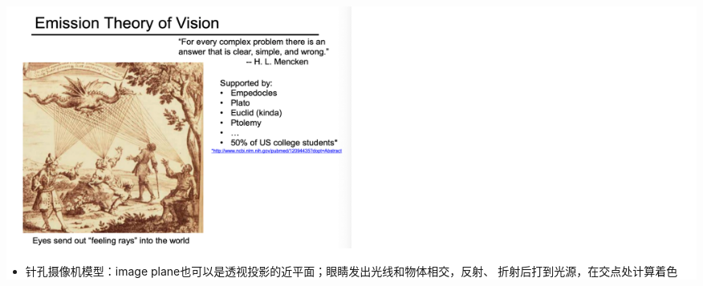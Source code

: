   <img src="img/13.1.png" width="50%">

  - 针孔摄像机模型：image plane也可以是透视投影的近平面；眼睛发出光线和物体相交，反射、 折射后打到光源，在交点处计算着色
